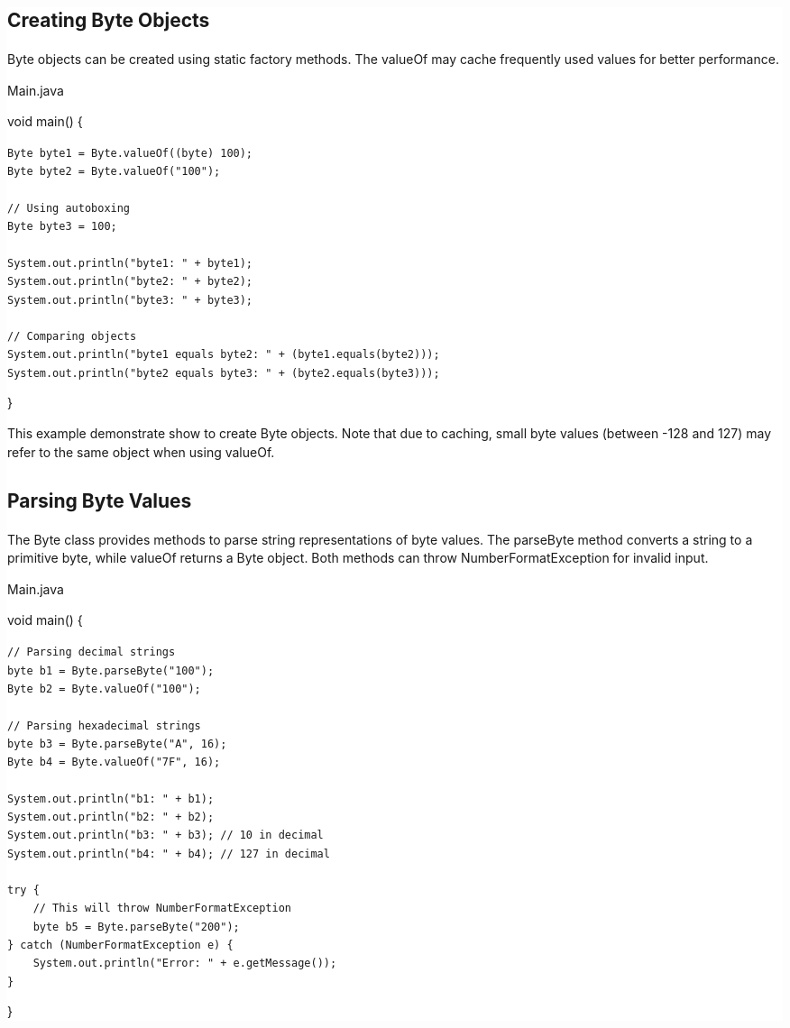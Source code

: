 ## Creating Byte Objects

Byte objects can be created using static factory methods. The
valueOf may cache frequently used values for better performance.

Main.java
  

void main() {

    Byte byte1 = Byte.valueOf((byte) 100);
    Byte byte2 = Byte.valueOf("100");

    // Using autoboxing
    Byte byte3 = 100;

    System.out.println("byte1: " + byte1);
    System.out.println("byte2: " + byte2);
    System.out.println("byte3: " + byte3);

    // Comparing objects
    System.out.println("byte1 equals byte2: " + (byte1.equals(byte2)));
    System.out.println("byte2 equals byte3: " + (byte2.equals(byte3)));
}

This example demonstrate show to create Byte objects. Note that due
to caching, small byte values (between -128 and 127) may refer to the same
object when using valueOf.

## Parsing Byte Values

The Byte class provides methods to parse string representations of
byte values. The parseByte method converts a string to a primitive
byte, while valueOf returns a Byte object. Both methods can throw
NumberFormatException for invalid input.

Main.java
  

void main() {

    // Parsing decimal strings
    byte b1 = Byte.parseByte("100");
    Byte b2 = Byte.valueOf("100");
    
    // Parsing hexadecimal strings
    byte b3 = Byte.parseByte("A", 16);
    Byte b4 = Byte.valueOf("7F", 16);
    
    System.out.println("b1: " + b1);
    System.out.println("b2: " + b2);
    System.out.println("b3: " + b3); // 10 in decimal
    System.out.println("b4: " + b4); // 127 in decimal
    
    try {
        // This will throw NumberFormatException
        byte b5 = Byte.parseByte("200");
    } catch (NumberFormatException e) {
        System.out.println("Error: " + e.getMessage());
    }
}
